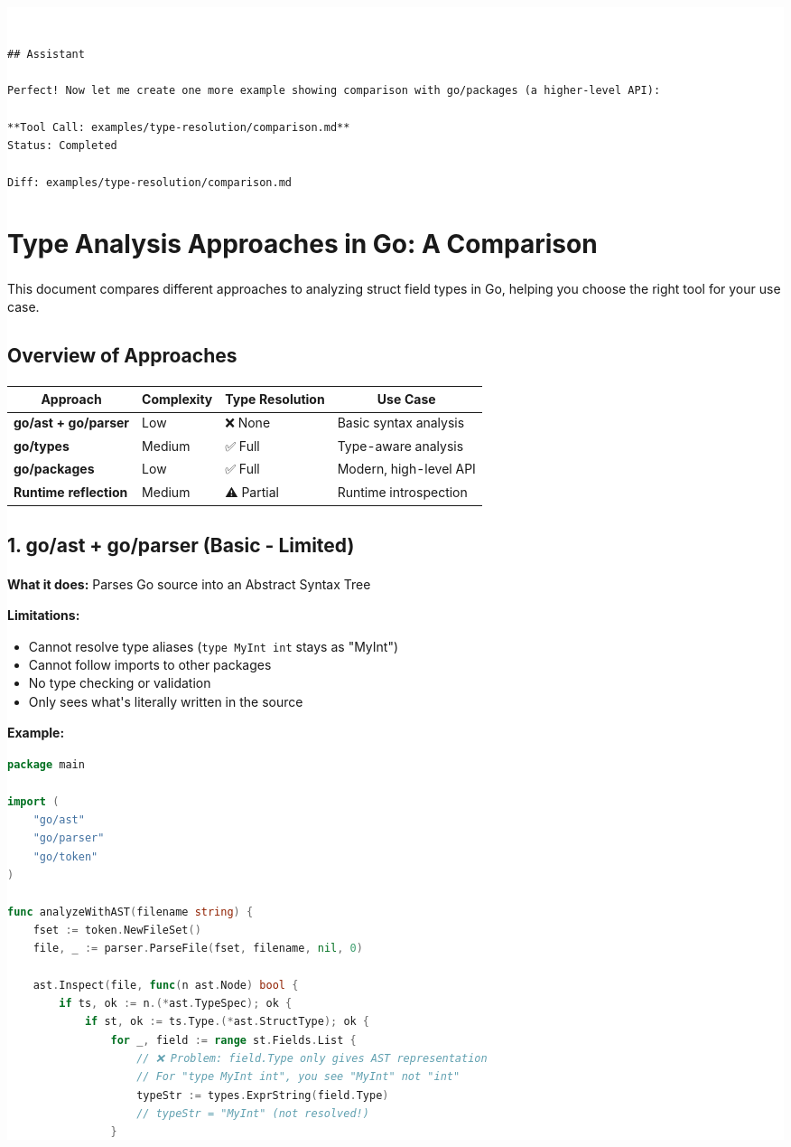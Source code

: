 ```


## Assistant

Perfect! Now let me create one more example showing comparison with go/packages (a higher-level API):

**Tool Call: examples/type-resolution/comparison.md**
Status: Completed

Diff: examples/type-resolution/comparison.md
```
# Type Analysis Approaches in Go: A Comparison

This document compares different approaches to analyzing struct field types in Go, helping you choose the right tool for your use case.

## Overview of Approaches

| Approach | Complexity | Type Resolution | Use Case |
|----------|-----------|----------------|----------|
| **go/ast + go/parser** | Low | ❌ None | Basic syntax analysis |
| **go/types** | Medium | ✅ Full | Type-aware analysis |
| **go/packages** | Low | ✅ Full | Modern, high-level API |
| **Runtime reflection** | Medium | ⚠️ Partial | Runtime introspection |

## 1. go/ast + go/parser (Basic - Limited)

**What it does:** Parses Go source into an Abstract Syntax Tree

**Limitations:**
- Cannot resolve type aliases (`type MyInt int` stays as "MyInt")
- Cannot follow imports to other packages
- No type checking or validation
- Only sees what's literally written in the source

**Example:**

```go
package main

import (
    "go/ast"
    "go/parser"
    "go/token"
)

func analyzeWithAST(filename string) {
    fset := token.NewFileSet()
    file, _ := parser.ParseFile(fset, filename, nil, 0)
    
    ast.Inspect(file, func(n ast.Node) bool {
        if ts, ok := n.(*ast.TypeSpec); ok {
            if st, ok := ts.Type.(*ast.StructType); ok {
                for _, field := range st.Fields.List {
                    // ❌ Problem: field.Type only gives AST representation
                    // For "type MyInt int", you see "MyInt" not "int"
                    typeStr := types.ExprString(field.Type)
                    // typeStr = "MyInt" (not resolved!)
                }
```